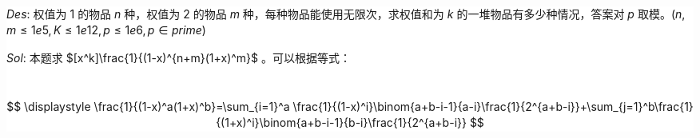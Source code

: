 $Des:$ 权值为 $1$ 的物品 $n$ 种，权值为 $2$ 的物品 $m$ 种，每种物品能使用无限次，求权值和为 $k$ 的一堆物品有多少种情况，答案对 $p$ 取模。($n,m\le 1e5,K\le 1e12,p\le 1e6,p\in prime$)

$Sol:$ 本题求 $[x^k]\frac{1}{(1-x)^{n+m}(1+x)^m}$ 。可以根据等式：

​		$$ \displaystyle \frac{1}{(1-x)^a(1+x)^b}=\sum_{i=1}^a \frac{1}{(1-x)^i}\binom{a+b-i-1}{a-i}\frac{1}{2^{a+b-i}}+\sum_{j=1}^b\frac{1}{(1+x)^i}\binom{a+b-i-1}{b-i}\frac{1}{2^{a+b-i}} $$

